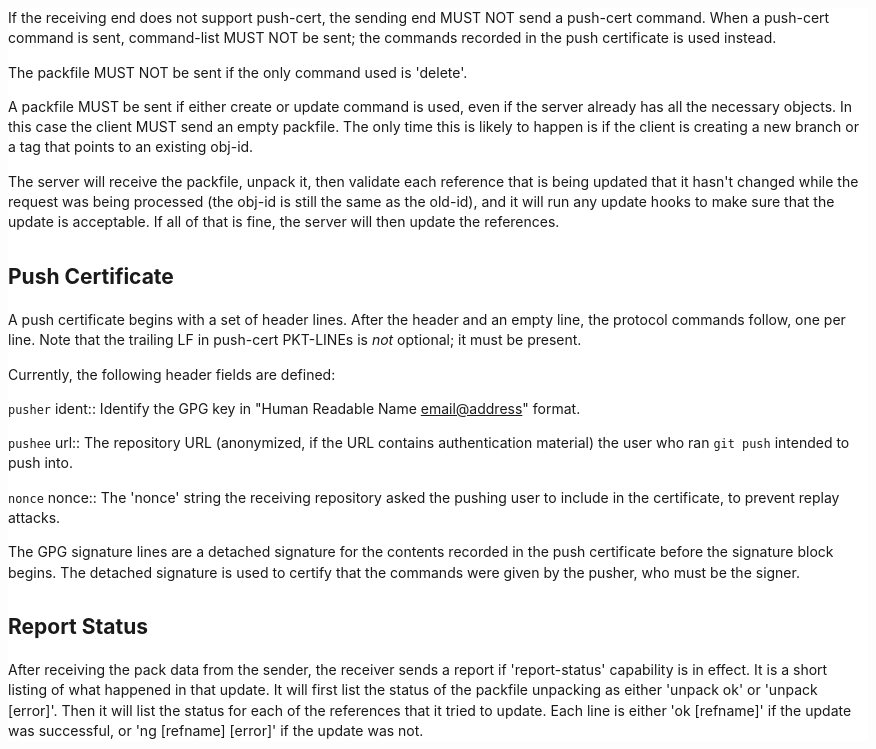 If the receiving end does not support push-cert, the sending end
MUST NOT send a push-cert command.  When a push-cert command is
sent, command-list MUST NOT be sent; the commands recorded in the
push certificate is used instead.

The packfile MUST NOT be sent if the only command used is 'delete'.

A packfile MUST be sent if either create or update command is used,
even if the server already has all the necessary objects.  In this
case the client MUST send an empty packfile.   The only time this
is likely to happen is if the client is creating
a new branch or a tag that points to an existing obj-id.

The server will receive the packfile, unpack it, then validate each
reference that is being updated that it hasn't changed while the request
was being processed (the obj-id is still the same as the old-id), and
it will run any update hooks to make sure that the update is acceptable.
If all of that is fine, the server will then update the references.

Push Certificate
----------------

A push certificate begins with a set of header lines.  After the
header and an empty line, the protocol commands follow, one per
line. Note that the trailing LF in push-cert PKT-LINEs is _not_
optional; it must be present.

Currently, the following header fields are defined:

`pusher` ident::
	Identify the GPG key in "Human Readable Name <email@address>"
	format.

`pushee` url::
	The repository URL (anonymized, if the URL contains
	authentication material) the user who ran `git push`
	intended to push into.

`nonce` nonce::
	The 'nonce' string the receiving repository asked the
	pushing user to include in the certificate, to prevent
	replay attacks.

The GPG signature lines are a detached signature for the contents
recorded in the push certificate before the signature block begins.
The detached signature is used to certify that the commands were
given by the pusher, who must be the signer.

Report Status
-------------

After receiving the pack data from the sender, the receiver sends a
report if 'report-status' capability is in effect.
It is a short listing of what happened in that update.  It will first
list the status of the packfile unpacking as either 'unpack ok' or
'unpack [error]'.  Then it will list the status for each of the references
that it tried to update.  Each line is either 'ok [refname]' if the
update was successful, or 'ng [refname] [error]' if the update was not.
